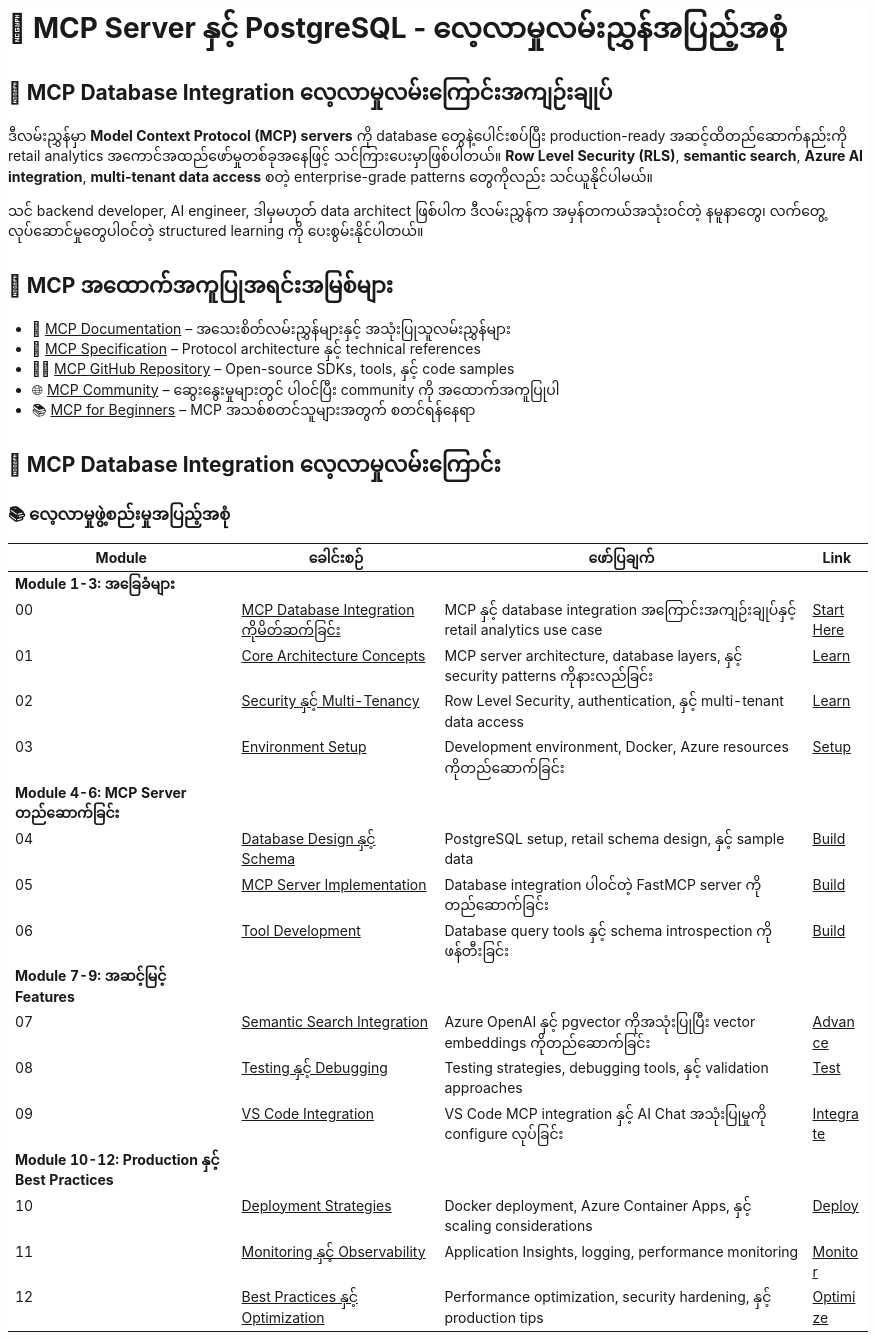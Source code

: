 
# 🚀 MCP Server နှင့် PostgreSQL - လေ့လာမှုလမ်းညွှန်အပြည့်အစုံ

## 🧠 MCP Database Integration လေ့လာမှုလမ်းကြောင်းအကျဉ်းချုပ်

ဒီလမ်းညွှန်မှာ **Model Context Protocol (MCP) servers** ကို database တွေနဲ့ပေါင်းစပ်ပြီး production-ready အဆင့်ထိတည်ဆောက်နည်းကို retail analytics အကောင်အထည်ဖော်မှုတစ်ခုအနေဖြင့် သင်ကြားပေးမှာဖြစ်ပါတယ်။ **Row Level Security (RLS)**, **semantic search**, **Azure AI integration**, **multi-tenant data access** စတဲ့ enterprise-grade patterns တွေကိုလည်း သင်ယူနိုင်ပါမယ်။

သင် backend developer, AI engineer, ဒါမှမဟုတ် data architect ဖြစ်ပါက ဒီလမ်းညွှန်က အမှန်တကယ်အသုံးဝင်တဲ့ နမူနာတွေ၊ လက်တွေ့လုပ်ဆောင်မှုတွေပါဝင်တဲ့ structured learning ကို ပေးစွမ်းနိုင်ပါတယ်။

## 🔗 MCP အထောက်အကူပြုအရင်းအမြစ်များ

- 📘 [MCP Documentation](https://modelcontextprotocol.io/) – အသေးစိတ်လမ်းညွှန်များနှင့် အသုံးပြုသူလမ်းညွှန်များ
- 📜 [MCP Specification](https://modelcontextprotocol.io/docs/) – Protocol architecture နှင့် technical references
- 🧑‍💻 [MCP GitHub Repository](https://github.com/modelcontextprotocol) – Open-source SDKs, tools, နှင့် code samples
- 🌐 [MCP Community](https://github.com/orgs/modelcontextprotocol/discussions) – ဆွေးနွေးမှုများတွင် ပါဝင်ပြီး community ကို အထောက်အကူပြုပါ
- 📚 [MCP for Beginners](https://aka.ms/mcp-for-beginners) – MCP အသစ်စတင်သူများအတွက် စတင်ရန်နေရာ

## 🧭 MCP Database Integration လေ့လာမှုလမ်းကြောင်း

### 📚 လေ့လာမှုဖွဲ့စည်းမှုအပြည့်အစုံ

| Module | ခေါင်းစဉ် | ဖော်ပြချက် | Link |
|--------|-------|-------------|------|
| **Module 1-3: အခြေခံများ** | | | |
| 00 | [MCP Database Integration ကိုမိတ်ဆက်ခြင်း](./00-Introduction/README.md) | MCP နှင့် database integration အကြောင်းအကျဉ်းချုပ်နှင့် retail analytics use case | [Start Here](./00-Introduction/README.md) |
| 01 | [Core Architecture Concepts](./01-Architecture/README.md) | MCP server architecture, database layers, နှင့် security patterns ကိုနားလည်ခြင်း | [Learn](./01-Architecture/README.md) |
| 02 | [Security နှင့် Multi-Tenancy](./02-Security/README.md) | Row Level Security, authentication, နှင့် multi-tenant data access | [Learn](./02-Security/README.md) |
| 03 | [Environment Setup](./03-Setup/README.md) | Development environment, Docker, Azure resources ကိုတည်ဆောက်ခြင်း | [Setup](./03-Setup/README.md) |
| **Module 4-6: MCP Server တည်ဆောက်ခြင်း** | | | |
| 04 | [Database Design နှင့် Schema](./04-Database/README.md) | PostgreSQL setup, retail schema design, နှင့် sample data | [Build](./04-Database/README.md) |
| 05 | [MCP Server Implementation](./05-MCP-Server/README.md) | Database integration ပါဝင်တဲ့ FastMCP server ကိုတည်ဆောက်ခြင်း | [Build](./05-MCP-Server/README.md) |
| 06 | [Tool Development](./06-Tools/README.md) | Database query tools နှင့် schema introspection ကိုဖန်တီးခြင်း | [Build](./06-Tools/README.md) |
| **Module 7-9: အဆင့်မြင့် Features** | | | |
| 07 | [Semantic Search Integration](./07-Semantic-Search/README.md) | Azure OpenAI နှင့် pgvector ကိုအသုံးပြုပြီး vector embeddings ကိုတည်ဆောက်ခြင်း | [Advance](./07-Semantic-Search/README.md) |
| 08 | [Testing နှင့် Debugging](./08-Testing/README.md) | Testing strategies, debugging tools, နှင့် validation approaches | [Test](./08-Testing/README.md) |
| 09 | [VS Code Integration](./09-VS-Code/README.md) | VS Code MCP integration နှင့် AI Chat အသုံးပြုမှုကို configure လုပ်ခြင်း | [Integrate](./09-VS-Code/README.md) |
| **Module 10-12: Production နှင့် Best Practices** | | | |
| 10 | [Deployment Strategies](./10-Deployment/README.md) | Docker deployment, Azure Container Apps, နှင့် scaling considerations | [Deploy](./10-Deployment/README.md) |
| 11 | [Monitoring နှင့် Observability](./11-Monitoring/README.md) | Application Insights, logging, performance monitoring | [Monitor](./11-Monitoring/README.md) |
| 12 | [Best Practices နှင့် Optimization](./12-Best-Practices/README.md) | Performance optimization, security hardening, နှင့် production tips | [Optimize](./12-Best-Practices/README.md) |
